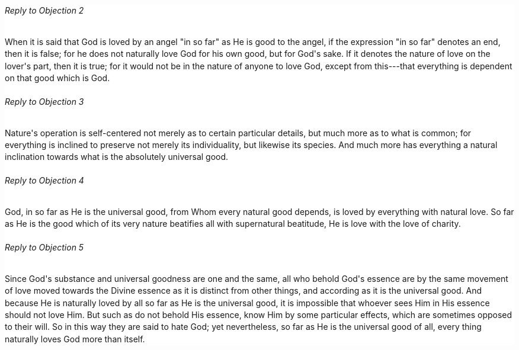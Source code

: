 ###### Reply to Objection 2
When it is said that God is loved by an angel "in so far" as He is good to the angel, if the expression "in so far" denotes an end, then it is false; for he does not naturally love God for his own good, but for God's sake. If it denotes the nature of love on the lover's part, then it is true; for it would not be in the nature of anyone to love God, except from this---that everything is dependent on that good which is God.  

###### Reply to Objection 3
Nature's operation is self-centered not merely as to certain particular details, but much more as to what is common; for everything is inclined to preserve not merely its individuality, but likewise its species. And much more has everything a natural inclination towards what is the absolutely universal good.  

###### Reply to Objection 4
God, in so far as He is the universal good, from Whom every natural good depends, is loved by everything with natural love. So far as He is the good which of its very nature beatifies all with supernatural beatitude, He is love with the love of charity.  

###### Reply to Objection 5
Since God's substance and universal goodness are one and the same, all who behold God's essence are by the same movement of love moved towards the Divine essence as it is distinct from other things, and according as it is the universal good. And because He is naturally loved by all so far as He is the universal good, it is impossible that whoever sees Him in His essence should not love Him. But such as do not behold His essence, know Him by some particular effects, which are sometimes opposed to their will. So in this way they are said to hate God; yet nevertheless, so far as He is the universal good of all, every thing naturally loves God more than itself.
